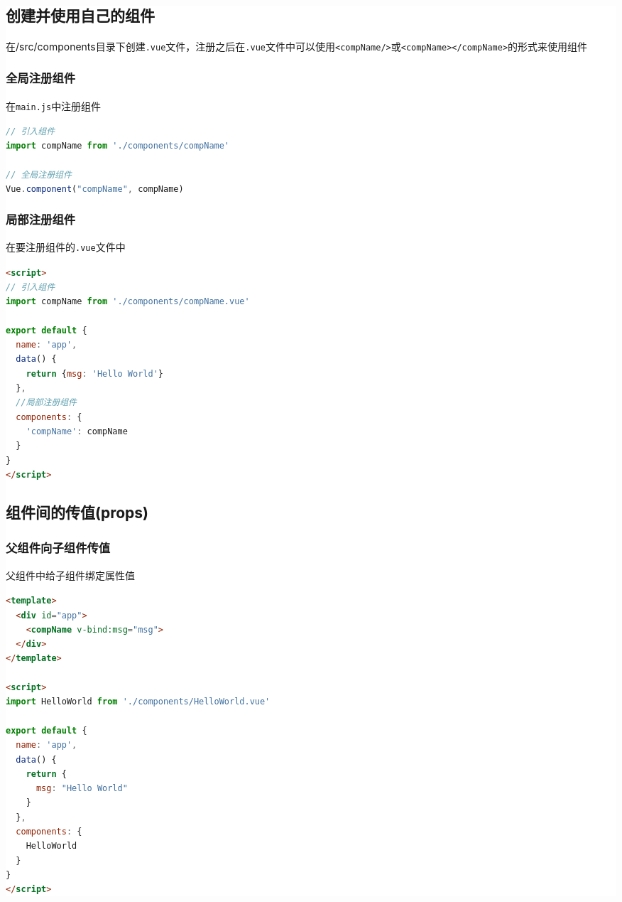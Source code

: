 ## 创建并使用自己的组件
在/src/components目录下创建`.vue`文件，注册之后在`.vue`文件中可以使用`<compName/>`或`<compName></compName>`的形式来使用组件

### 全局注册组件
在`main.js`中注册组件
```javascript
// 引入组件
import compName from './components/compName'

// 全局注册组件
Vue.component("compName", compName)
```

### 局部注册组件
在要注册组件的`.vue`文件中
```html
<script>
// 引入组件
import compName from './components/compName.vue'

export default {
  name: 'app',
  data() {
    return {msg: 'Hello World'}
  },
  //局部注册组件
  components: {
    'compName': compName
  }
}
</script>
```

## 组件间的传值(props)
### 父组件向子组件传值
父组件中给子组件绑定属性值
```html
<template>
  <div id="app">
    <compName v-bind:msg="msg">
  </div>
</template>

<script>
import HelloWorld from './components/HelloWorld.vue'

export default {
  name: 'app',
  data() {
    return {
      msg: "Hello World"
    }
  },
  components: {
    HelloWorld
  }
}
</script>
```
